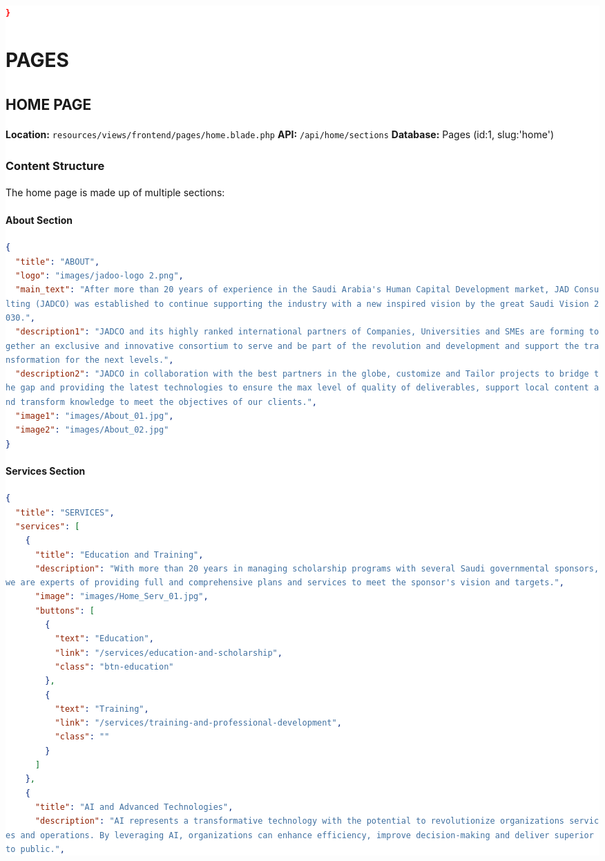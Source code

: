 ```json
}
```

# PAGES

## HOME PAGE
**Location:** `resources/views/frontend/pages/home.blade.php`
**API:** `/api/home/sections`
**Database:** Pages (id:1, slug:'home')

### Content Structure
The home page is made up of multiple sections:

#### About Section
```json
{
  "title": "ABOUT",
  "logo": "images/jadoo-logo 2.png",
  "main_text": "After more than 20 years of experience in the Saudi Arabia's Human Capital Development market, JAD Consulting (JADCO) was established to continue supporting the industry with a new inspired vision by the great Saudi Vision 2030.",
  "description1": "JADCO and its highly ranked international partners of Companies, Universities and SMEs are forming together an exclusive and innovative consortium to serve and be part of the revolution and development and support the transformation for the next levels.",
  "description2": "JADCO in collaboration with the best partners in the globe, customize and Tailor projects to bridge the gap and providing the latest technologies to ensure the max level of quality of deliverables, support local content and transform knowledge to meet the objectives of our clients.",
  "image1": "images/About_01.jpg", 
  "image2": "images/About_02.jpg"
}
```

#### Services Section
```json
{
  "title": "SERVICES",
  "services": [
    {
      "title": "Education and Training",
      "description": "With more than 20 years in managing scholarship programs with several Saudi governmental sponsors, we are experts of providing full and comprehensive plans and services to meet the sponsor's vision and targets.",
      "image": "images/Home_Serv_01.jpg",
      "buttons": [
        {
          "text": "Education",
          "link": "/services/education-and-scholarship",
          "class": "btn-education"
        },
        {
          "text": "Training",
          "link": "/services/training-and-professional-development",
          "class": ""
        }
      ]
    },
    {
      "title": "AI and Advanced Technologies",
      "description": "AI represents a transformative technology with the potential to revolutionize organizations services and operations. By leveraging AI, organizations can enhance efficiency, improve decision-making and deliver superior to public.",
```